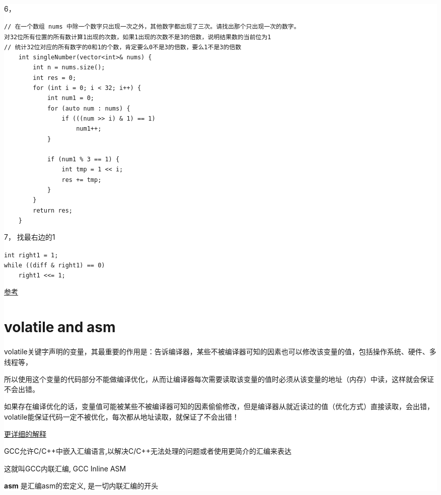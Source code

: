 


6，

```
// 在一个数组 nums 中除一个数字只出现一次之外，其他数字都出现了三次。请找出那个只出现一次的数字。
对32位所有位置的所有数计算1出现的次数，如果1出现的次数不是3的倍数，说明结果数的当前位为1
// 统计32位对应的所有数字的0和1的个数，肯定要么0不是3的倍数，要么1不是3的倍数
    int singleNumber(vector<int>& nums) {
        int n = nums.size();
        int res = 0;
        for (int i = 0; i < 32; i++) {
            int num1 = 0;
            for (auto num : nums) {
                if (((num >> i) & 1) == 1)
                    num1++;
            }
            
            if (num1 % 3 == 1) {
                int tmp = 1 << i;
                res += tmp;
            }
        }
        return res;
    }    
```



7， 找最右边的1

```
int right1 = 1;
while ((diff & right1) == 0) 
    right1 <<= 1;
```



[参考](https://www.sohu.com/a/451702212_115128)



# volatile and asm

volatile关键字声明的变量，其最重要的作用是：告诉编译器，某些不被编译器可知的因素也可以修改该变量的值，包括操作系统、硬件、多线程等，

所以使用这个变量的代码部分不能做编译优化，从而让编译器每次需要读取该变量的值时必须从该变量的地址（内存）中读，这样就会保证不会出错。

如果存在编译优化的话，变量值可能被某些不被编译器可知的因素偷偷修改，但是编译器从就近读过的值（优化方式）直接读取，会出错，volatile能保证代码一定不被优化，每次都从地址读取，就保证了不会出错！

[更详细的解释](https://www.huaweicloud.com/articles/e4e3ee53e594c40a9ad3da9687f94bc7.html)

GCC允许C/C++中嵌入汇编语言,以解决C/C++无法处理的问题或者使用更简介的汇编来表达

这就叫GCC内联汇编, GCC Inline ASM

__asm__ 是汇编asm的宏定义, 是一切内联汇编的开头
